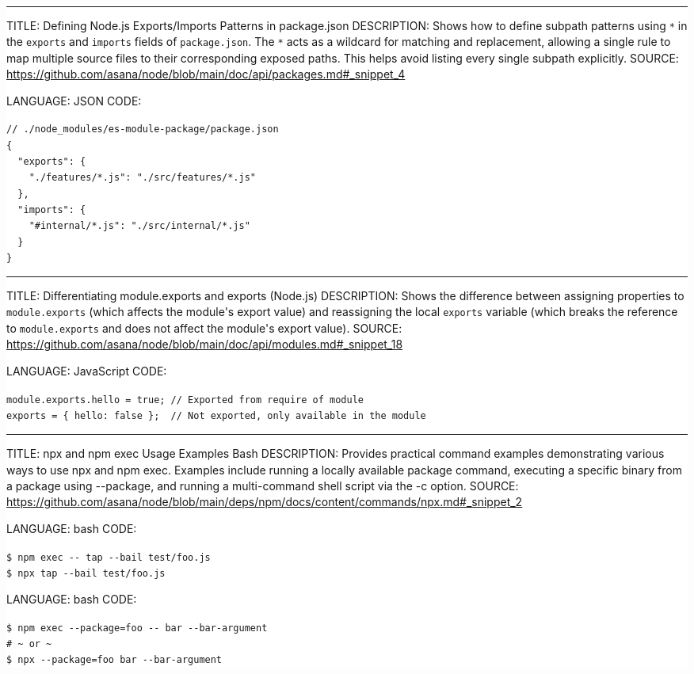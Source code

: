 ----------------------------------------

TITLE: Defining Node.js Exports/Imports Patterns in package.json
DESCRIPTION: Shows how to define subpath patterns using `*` in the `exports` and `imports` fields of `package.json`. The `*` acts as a wildcard for matching and replacement, allowing a single rule to map multiple source files to their corresponding exposed paths. This helps avoid listing every single subpath explicitly.
SOURCE: https://github.com/asana/node/blob/main/doc/api/packages.md#_snippet_4

LANGUAGE: JSON
CODE:
```
// ./node_modules/es-module-package/package.json
{
  "exports": {
    "./features/*.js": "./src/features/*.js"
  },
  "imports": {
    "#internal/*.js": "./src/internal/*.js"
  }
}
```

----------------------------------------

TITLE: Differentiating module.exports and exports (Node.js)
DESCRIPTION: Shows the difference between assigning properties to `module.exports` (which affects the module's export value) and reassigning the local `exports` variable (which breaks the reference to `module.exports` and does not affect the module's export value).
SOURCE: https://github.com/asana/node/blob/main/doc/api/modules.md#_snippet_18

LANGUAGE: JavaScript
CODE:
```
module.exports.hello = true; // Exported from require of module
exports = { hello: false };  // Not exported, only available in the module
```

----------------------------------------

TITLE: npx and npm exec Usage Examples Bash
DESCRIPTION: Provides practical command examples demonstrating various ways to use npx and npm exec. Examples include running a locally available package command, executing a specific binary from a package using --package, and running a multi-command shell script via the -c option.
SOURCE: https://github.com/asana/node/blob/main/deps/npm/docs/content/commands/npx.md#_snippet_2

LANGUAGE: bash
CODE:
```
$ npm exec -- tap --bail test/foo.js
$ npx tap --bail test/foo.js
```

LANGUAGE: bash
CODE:
```
$ npm exec --package=foo -- bar --bar-argument
# ~ or ~
$ npx --package=foo bar --bar-argument
```
